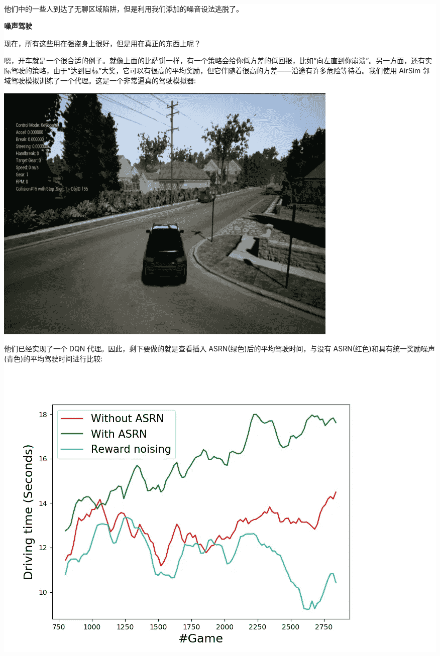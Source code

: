 他们中的一些人到达了无聊区域陷阱，但是利用我们添加的噪音设法逃脱了。

**噪声驾驶**

现在，所有这些用在强盗身上很好，但是用在真正的东西上呢？

嗯，开车就是一个很合适的例子。就像上面的比萨饼一样，有一个策略会给你低方差的低回报，比如“向左直到你崩溃”。另一方面，还有实际驾驶的策略，由于“达到目标”大奖，它可以有很高的平均奖励，但它伴随着很高的方差——沿途有许多危险等待着。我们使用 AirSim 邻域驾驶模拟训练了一个代理。这是一个非常逼真的驾驶模拟器:

![](img/6ae264fe63b470f74c251835118a723c.png)

他们已经实现了一个 DQN 代理。因此，剩下要做的就是查看插入 ASRN(绿色)后的平均驾驶时间，与没有 ASRN(红色)和具有统一奖励噪声(青色)的平均驾驶时间进行比较:

![](img/051ee69c67637adba8ecb491ae9e202a.png)